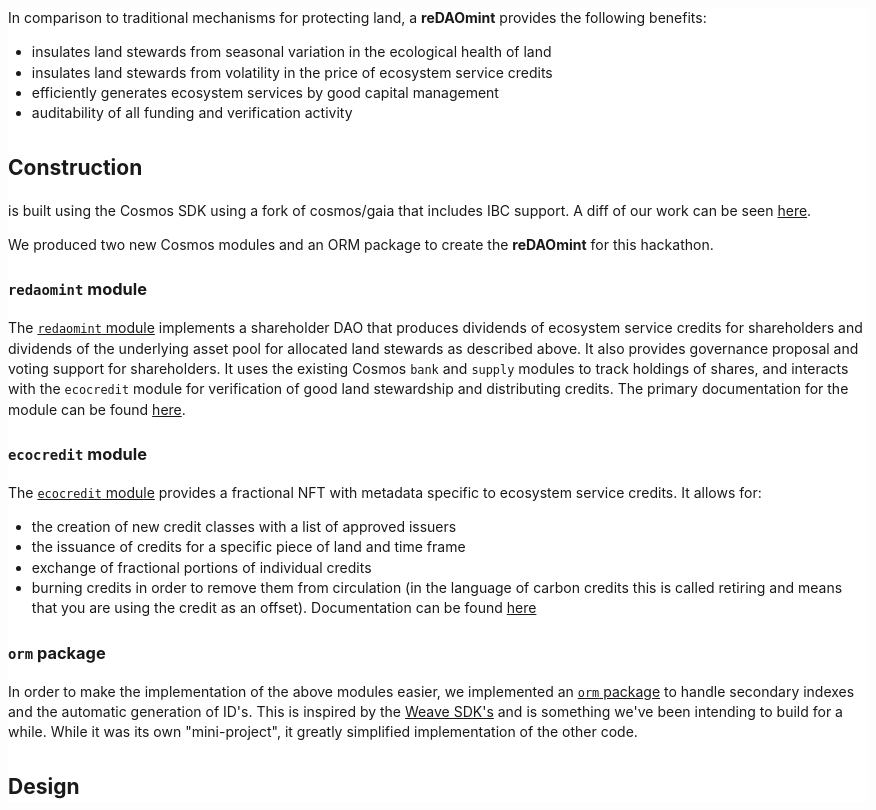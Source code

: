 In comparison to traditional mechanisms for protecting land, a **reDAOmint** provides the following benefits:

* insulates land stewards from seasonal variation in the ecological health of land
* insulates land stewards from volatility in the price of ecosystem service credits
* efficiently generates ecosystem services by good capital management
* auditability of all funding and verification activity

## Construction

is built using the Cosmos SDK using a fork of cosmos/gaia that includes IBC support. A diff of our work can be seen [here](https://github.com/regen-network/reDAOmint/pull/3).

We produced two new Cosmos modules and an ORM package to create the **reDAOmint** for this hackathon.

### `redaomint` module

The [`redaomint` module](https://github.com/regen-network/reDAOmint/tree/reDAOmint/x/redaomint) implements a shareholder DAO that produces dividends of ecosystem service credits for shareholders and dividends of the underlying asset pool for allocated land stewards as described above. It also provides governance proposal and voting support for shareholders. It uses the existing Cosmos `bank` and `supply` modules to track holdings of shares, and interacts with the `ecocredit` module for verification of good land stewardship and distributing credits. The primary documentation for the module can be found [here](https://github.com/regen-network/reDAOmint/blob/reDAOmint/x/redaomint/keeper.go).

### `ecocredit` module

The [`ecocredit` module](https://github.com/regen-network/reDAOmint/tree/reDAOmint/x/ecocredit) provides a fractional NFT with metadata specific to ecosystem service credits. It allows for:

* the creation of new credit classes with a list of approved issuers
* the issuance of credits for a specific piece of land and time frame
* exchange of fractional portions of individual credits
* burning credits in order to remove them from circulation (in the language of carbon credits this is called retiring and means that you are using the credit as an offset).
Documentation can be found [here](https://github.com/regen-network/reDAOmint/blob/reDAOmint/x/ecocredit/keeper.go)

### `orm` package

In order to make the implementation of the above modules easier, we implemented an [`orm` package](https://github.com/regen-network/reDAOmint/tree/reDAOmint/orm) to handle secondary indexes and the automatic generation of ID's. This is inspired by the [Weave SDK's](https://github.com/iov-one/weave) and is something we've been intending to build for a while. While it was its own "mini-project", it greatly simplified implementation of the other code.

## Design
